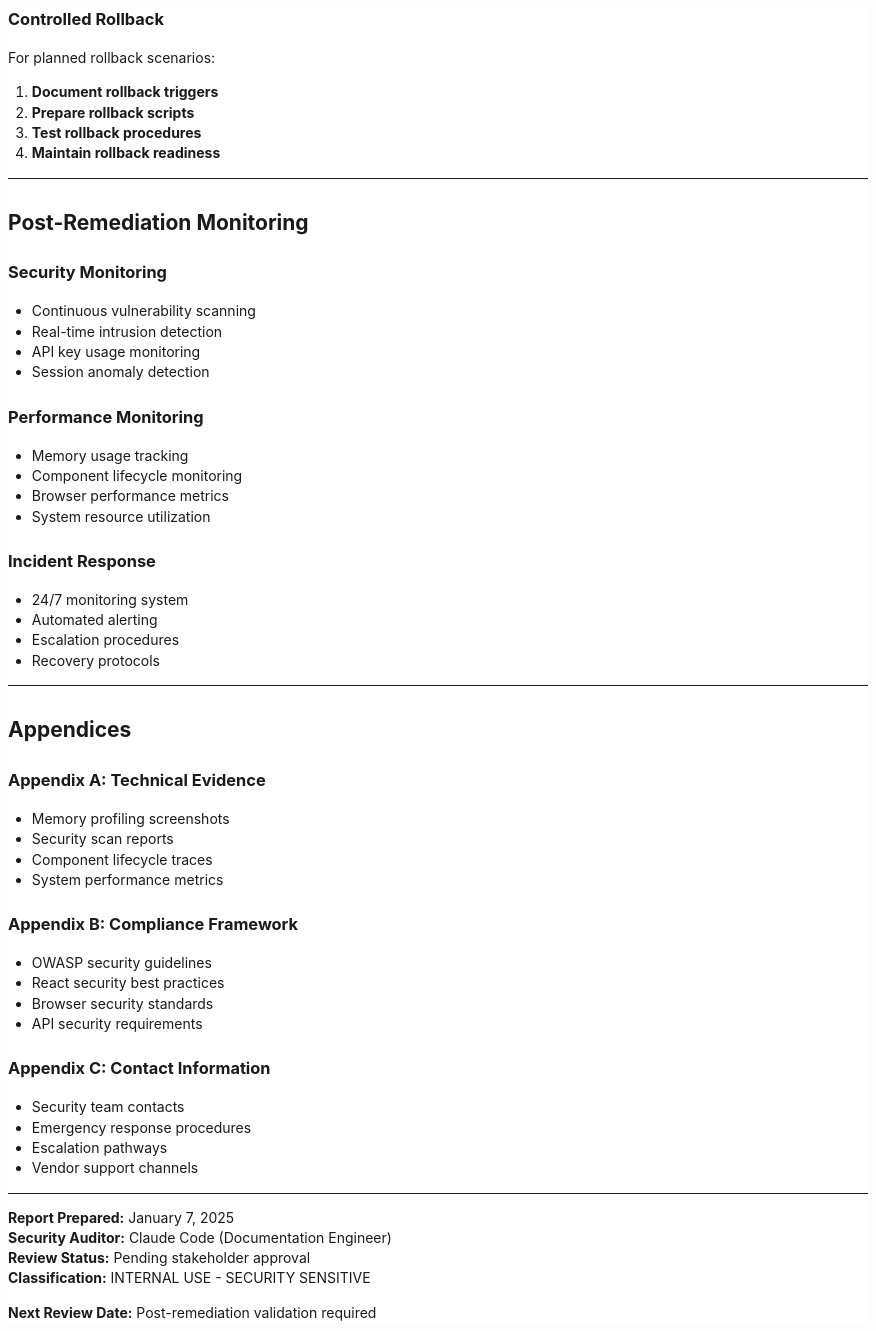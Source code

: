 ### Controlled Rollback
For planned rollback scenarios:
1. **Document rollback triggers**
2. **Prepare rollback scripts**
3. **Test rollback procedures**
4. **Maintain rollback readiness**

---

## Post-Remediation Monitoring

### Security Monitoring
- Continuous vulnerability scanning
- Real-time intrusion detection
- API key usage monitoring
- Session anomaly detection

### Performance Monitoring  
- Memory usage tracking
- Component lifecycle monitoring
- Browser performance metrics
- System resource utilization

### Incident Response
- 24/7 monitoring system
- Automated alerting
- Escalation procedures
- Recovery protocols

---

## Appendices

### Appendix A: Technical Evidence
- Memory profiling screenshots
- Security scan reports  
- Component lifecycle traces
- System performance metrics

### Appendix B: Compliance Framework
- OWASP security guidelines
- React security best practices
- Browser security standards
- API security requirements

### Appendix C: Contact Information
- Security team contacts
- Emergency response procedures
- Escalation pathways
- Vendor support channels

---

**Report Prepared:** January 7, 2025  
**Security Auditor:** Claude Code (Documentation Engineer)  
**Review Status:** Pending stakeholder approval  
**Classification:** INTERNAL USE - SECURITY SENSITIVE

**Next Review Date:** Post-remediation validation required